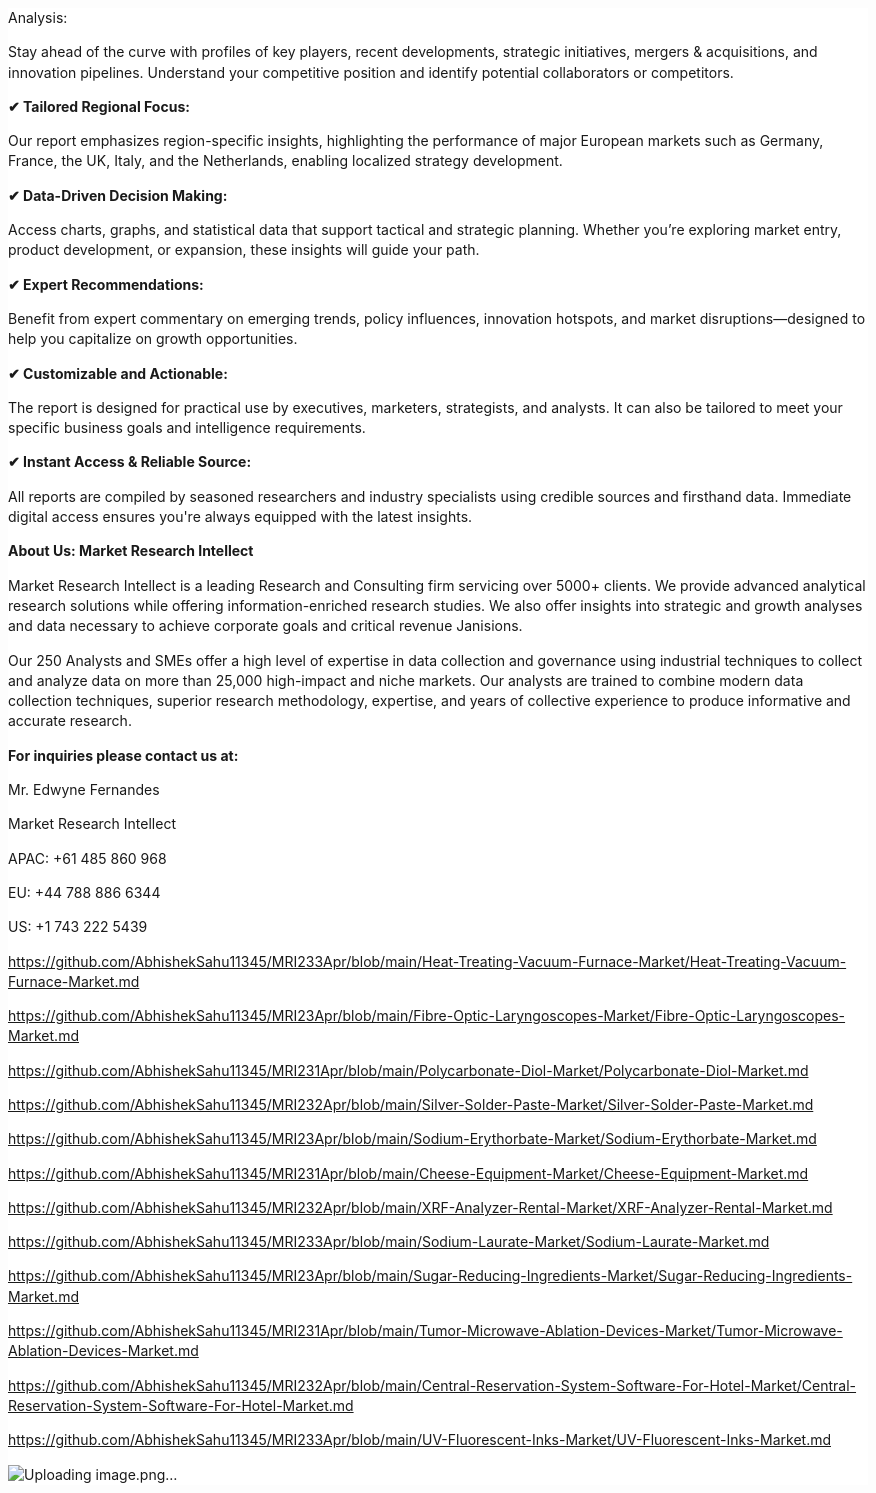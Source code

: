 Analysis:</strong></p><p>Stay ahead of the curve with profiles of key players, recent developments, strategic initiatives, mergers &amp; acquisitions, and innovation pipelines. Understand your competitive position and identify potential collaborators or competitors.</p><p><strong>✔ Tailored Regional Focus:</strong></p><p>Our report emphasizes region-specific insights, highlighting the performance of major European markets such as Germany, France, the UK, Italy, and the Netherlands, enabling localized strategy development.</p><p><strong>✔ Data-Driven Decision Making:</strong></p><p>Access charts, graphs, and statistical data that support tactical and strategic planning. Whether you&rsquo;re exploring market entry, product development, or expansion, these insights will guide your path.</p><p><strong>✔ Expert Recommendations:</strong></p><p>Benefit from expert commentary on emerging trends, policy influences, innovation hotspots, and market disruptions&mdash;designed to help you capitalize on growth opportunities.</p><p><strong>✔ Customizable and Actionable:</strong></p><p>The report is designed for practical use by executives, marketers, strategists, and analysts. It can also be tailored to meet your specific business goals and intelligence requirements.</p><p><strong>✔ Instant Access &amp; Reliable Source:</strong></p><p>All reports are compiled by seasoned researchers and industry specialists using credible sources and firsthand data. Immediate digital access ensures you're always equipped with the latest insights.</p><p><strong><span class="font-[700]">About Us: Market Research Intellect</span></strong></p><p><span class="">Market Research Intellect is a leading Research and Consulting firm servicing over 5000+ clients. We provide advanced analytical research solutions while offering information-enriched research studies.&nbsp;</span>We also offer insights into strategic and growth analyses and data necessary to achieve corporate goals and critical revenue Janisions.</p><p><span class="">Our 250 Analysts and SMEs offer a high level of expertise in data collection and governance using industrial techniques to collect and analyze data on more than 25,000 high-impact and niche markets. Our analysts are trained to combine modern data collection techniques, superior research methodology, expertise, and years of collective experience to produce informative and accurate research.</span></p><p><strong>For inquiries please contact us at:</strong></p><p>Mr. Edwyne Fernandes</p><p>Market Research Intellect</p><p>APAC: +61 485 860 968</p><p>EU: +44 788 886 6344</p><p>US: +1 743 222 5439</p><p><a href="https://github.com/AbhishekSahu11345/MRI233Apr/blob/main/Heat-Treating-Vacuum-Furnace-Market/Heat-Treating-Vacuum-Furnace-Market.md">https://github.com/AbhishekSahu11345/MRI233Apr/blob/main/Heat-Treating-Vacuum-Furnace-Market/Heat-Treating-Vacuum-Furnace-Market.md</a></p><p><a href="https://github.com/AbhishekSahu11345/MRI23Apr/blob/main/Fibre-Optic-Laryngoscopes-Market/Fibre-Optic-Laryngoscopes-Market.md">https://github.com/AbhishekSahu11345/MRI23Apr/blob/main/Fibre-Optic-Laryngoscopes-Market/Fibre-Optic-Laryngoscopes-Market.md</a></p><p><a href="https://github.com/AbhishekSahu11345/MRI231Apr/blob/main/Polycarbonate-Diol-Market/Polycarbonate-Diol-Market.md">https://github.com/AbhishekSahu11345/MRI231Apr/blob/main/Polycarbonate-Diol-Market/Polycarbonate-Diol-Market.md</a></p><p><a href="https://github.com/AbhishekSahu11345/MRI232Apr/blob/main/Silver-Solder-Paste-Market/Silver-Solder-Paste-Market.md">https://github.com/AbhishekSahu11345/MRI232Apr/blob/main/Silver-Solder-Paste-Market/Silver-Solder-Paste-Market.md</a></p><p><a href="https://github.com/AbhishekSahu11345/MRI23Apr/blob/main/Sodium-Erythorbate-Market/Sodium-Erythorbate-Market.md">https://github.com/AbhishekSahu11345/MRI23Apr/blob/main/Sodium-Erythorbate-Market/Sodium-Erythorbate-Market.md</a></p><p><a href="https://github.com/AbhishekSahu11345/MRI231Apr/blob/main/Cheese-Equipment-Market/Cheese-Equipment-Market.md">https://github.com/AbhishekSahu11345/MRI231Apr/blob/main/Cheese-Equipment-Market/Cheese-Equipment-Market.md</a></p><p><a href="https://github.com/AbhishekSahu11345/MRI232Apr/blob/main/XRF-Analyzer-Rental-Market/XRF-Analyzer-Rental-Market.md">https://github.com/AbhishekSahu11345/MRI232Apr/blob/main/XRF-Analyzer-Rental-Market/XRF-Analyzer-Rental-Market.md</a></p><p><a href="https://github.com/AbhishekSahu11345/MRI233Apr/blob/main/Sodium-Laurate-Market/Sodium-Laurate-Market.md">https://github.com/AbhishekSahu11345/MRI233Apr/blob/main/Sodium-Laurate-Market/Sodium-Laurate-Market.md</a></p><p><a href="https://github.com/AbhishekSahu11345/MRI23Apr/blob/main/Sugar-Reducing-Ingredients-Market/Sugar-Reducing-Ingredients-Market.md">https://github.com/AbhishekSahu11345/MRI23Apr/blob/main/Sugar-Reducing-Ingredients-Market/Sugar-Reducing-Ingredients-Market.md</a></p><p><a href="https://github.com/AbhishekSahu11345/MRI231Apr/blob/main/Tumor-Microwave-Ablation-Devices-Market/Tumor-Microwave-Ablation-Devices-Market.md">https://github.com/AbhishekSahu11345/MRI231Apr/blob/main/Tumor-Microwave-Ablation-Devices-Market/Tumor-Microwave-Ablation-Devices-Market.md</a></p><p><a href="https://github.com/AbhishekSahu11345/MRI232Apr/blob/main/Central-Reservation-System-Software-For-Hotel-Market/Central-Reservation-System-Software-For-Hotel-Market.md">https://github.com/AbhishekSahu11345/MRI232Apr/blob/main/Central-Reservation-System-Software-For-Hotel-Market/Central-Reservation-System-Software-For-Hotel-Market.md</a></p><p><a href="https://github.com/AbhishekSahu11345/MRI233Apr/blob/main/UV-Fluorescent-Inks-Market/UV-Fluorescent-Inks-Market.md">https://github.com/AbhishekSahu11345/MRI233Apr/blob/main/UV-Fluorescent-Inks-Market/UV-Fluorescent-Inks-Market.md</a></p>
![Uploading image.png…]()
